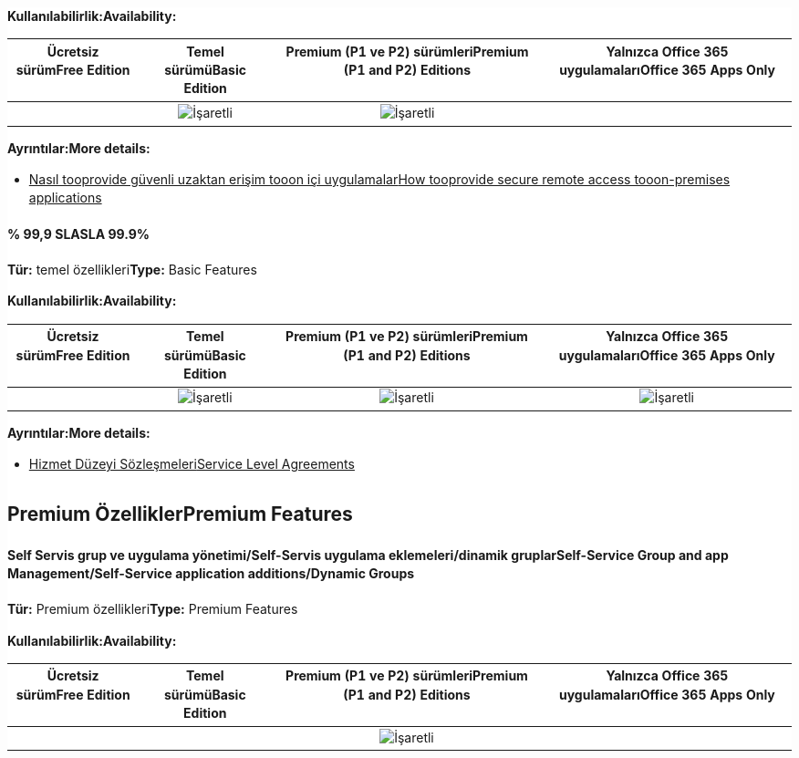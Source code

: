 <span data-ttu-id="7e205-285">**Kullanılabilirlik:**</span><span class="sxs-lookup"><span data-stu-id="7e205-285">**Availability:**</span></span>

| <span data-ttu-id="7e205-286">Ücretsiz sürüm</span><span class="sxs-lookup"><span data-stu-id="7e205-286">Free Edition</span></span> | <span data-ttu-id="7e205-287">Temel sürümü</span><span class="sxs-lookup"><span data-stu-id="7e205-287">Basic Edition</span></span> | <span data-ttu-id="7e205-288">Premium (P1 ve P2) sürümleri</span><span class="sxs-lookup"><span data-stu-id="7e205-288">Premium (P1 and P2) Editions</span></span> | <span data-ttu-id="7e205-289">Yalnızca Office 365 uygulamaları</span><span class="sxs-lookup"><span data-stu-id="7e205-289">Office 365 Apps Only</span></span> |
|:---:|:---:|:---:|:---:|
| &nbsp; |![İşaretli][12] | ![İşaretli][12] | &nbsp; |

<span data-ttu-id="7e205-292">**Ayrıntılar:**</span><span class="sxs-lookup"><span data-stu-id="7e205-292">**More details:**</span></span>

* [<span data-ttu-id="7e205-293">Nasıl tooprovide güvenli uzaktan erişim tooon içi uygulamalar</span><span class="sxs-lookup"><span data-stu-id="7e205-293">How tooprovide secure remote access tooon-premises applications</span></span>](active-directory-application-proxy-get-started.md)

#### <a name="sla-999"></a><span data-ttu-id="7e205-294">% 99,9 SLA</span><span class="sxs-lookup"><span data-stu-id="7e205-294">SLA 99.9%</span></span>
<span data-ttu-id="7e205-295">**Tür:** temel özellikleri</span><span class="sxs-lookup"><span data-stu-id="7e205-295">**Type:** Basic Features</span></span>

<span data-ttu-id="7e205-296">**Kullanılabilirlik:**</span><span class="sxs-lookup"><span data-stu-id="7e205-296">**Availability:**</span></span>

| <span data-ttu-id="7e205-297">Ücretsiz sürüm</span><span class="sxs-lookup"><span data-stu-id="7e205-297">Free Edition</span></span> | <span data-ttu-id="7e205-298">Temel sürümü</span><span class="sxs-lookup"><span data-stu-id="7e205-298">Basic Edition</span></span> | <span data-ttu-id="7e205-299">Premium (P1 ve P2) sürümleri</span><span class="sxs-lookup"><span data-stu-id="7e205-299">Premium (P1 and P2) Editions</span></span> | <span data-ttu-id="7e205-300">Yalnızca Office 365 uygulamaları</span><span class="sxs-lookup"><span data-stu-id="7e205-300">Office 365 Apps Only</span></span> |
|:---:|:---:|:---:|:---:|
| &nbsp; |![İşaretli][12] |![İşaretli][12] | ![İşaretli][12] |

<span data-ttu-id="7e205-304">**Ayrıntılar:**</span><span class="sxs-lookup"><span data-stu-id="7e205-304">**More details:**</span></span>

* [<span data-ttu-id="7e205-305">Hizmet Düzeyi Sözleşmeleri</span><span class="sxs-lookup"><span data-stu-id="7e205-305">Service Level Agreements</span></span>](https://azure.microsoft.com/support/legal/sla/)

## <a name="premium-features"></a><span data-ttu-id="7e205-306">Premium Özellikler</span><span class="sxs-lookup"><span data-stu-id="7e205-306">Premium Features</span></span>


#### <span data-ttu-id="7e205-307"><a name="self-service-group"></a>Self Servis grup ve uygulama yönetimi/Self-Servis uygulama eklemeleri/dinamik gruplar</span><span class="sxs-lookup"><span data-stu-id="7e205-307"><a name="self-service-group"></a>Self-Service Group and app Management/Self-Service application additions/Dynamic Groups</span></span>
<span data-ttu-id="7e205-308">**Tür:** Premium özellikleri</span><span class="sxs-lookup"><span data-stu-id="7e205-308">**Type:** Premium Features</span></span>

<span data-ttu-id="7e205-309">**Kullanılabilirlik:**</span><span class="sxs-lookup"><span data-stu-id="7e205-309">**Availability:**</span></span>

| <span data-ttu-id="7e205-310">Ücretsiz sürüm</span><span class="sxs-lookup"><span data-stu-id="7e205-310">Free Edition</span></span> | <span data-ttu-id="7e205-311">Temel sürümü</span><span class="sxs-lookup"><span data-stu-id="7e205-311">Basic Edition</span></span> | <span data-ttu-id="7e205-312">Premium (P1 ve P2) sürümleri</span><span class="sxs-lookup"><span data-stu-id="7e205-312">Premium (P1 and P2) Editions</span></span> | <span data-ttu-id="7e205-313">Yalnızca Office 365 uygulamaları</span><span class="sxs-lookup"><span data-stu-id="7e205-313">Office 365 Apps Only</span></span> |
|:---:|:---:|:---:|:---:|
| &nbsp; | &nbsp; | ![İşaretli][12]| &nbsp; |


[12]: ./media/active-directory-editions/ic195031.png